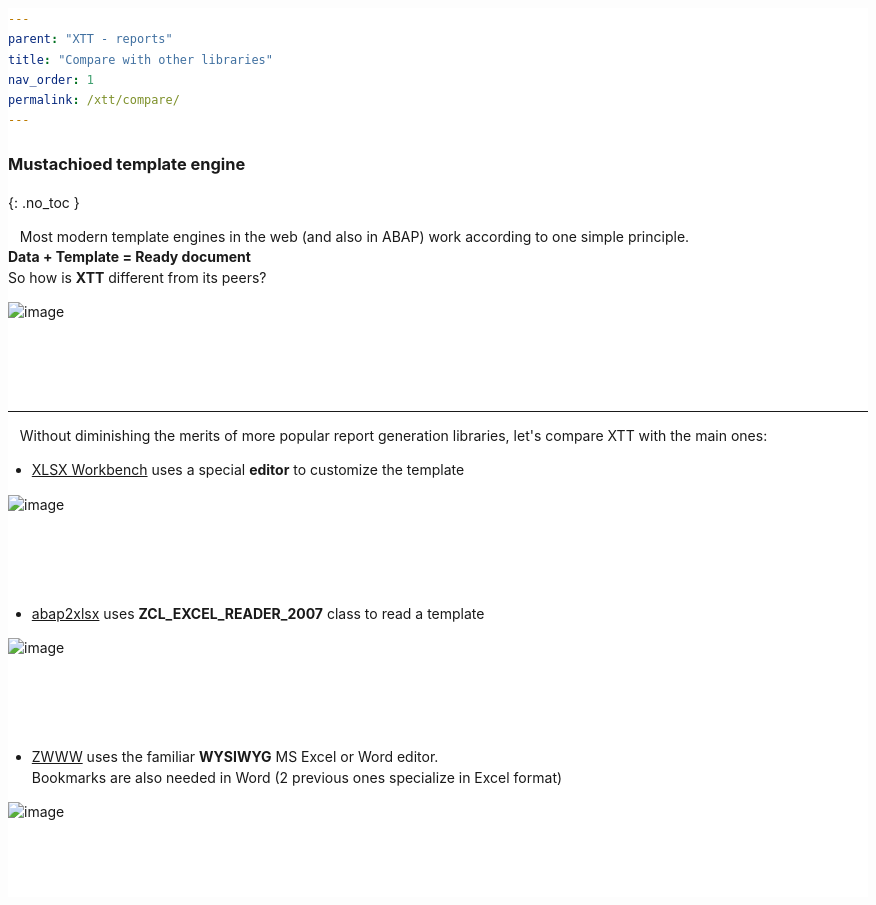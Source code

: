 ```yaml
---
parent: "XTT - reports"
title: "Compare with other libraries"
nav_order: 1
permalink: /xtt/compare/
---
```


### Mustachioed template engine
{: .no_toc }

&nbsp;&nbsp;&nbsp;Most modern template engines in the web (and also in ABAP) work according to one simple principle. <br/>
**Data + Template = Ready document** <br/>
So how is **XTT** different from its peers?

![image](https://user-images.githubusercontent.com/36256417/81717603-31374d80-9494-11ea-9b6f-7e20d85f7752.png)

<br/>
<br/>
<br/>

***

&nbsp;&nbsp;&nbsp;Without diminishing the merits of more popular report generation libraries, let's compare XTT with the main ones:<br/>
* [XLSX Workbench](https://sites.google.com/site/sapxlwb/home/rus) uses a special **editor** to customize the template

![image](https://user-images.githubusercontent.com/36256417/81719472-8e340300-9496-11ea-816e-90e04bb0c7a0.png)

<br/>
<br/>
<br/>

* [abap2xlsx](https://github.com/sapmentors/abap2xlsx) uses **ZCL_EXCEL_READER_2007** class to read a template

![image](https://user-images.githubusercontent.com/36256417/81720186-7dd05800-9497-11ea-9911-899d3e6ab904.png)

<br/>
<br/>
<br/>


* [ZWWW](https://sapboard.ru/forum/viewtopic.php?f=13&t=4880&sid=12bc45858aa39ac048f08509efa5d5eb) uses the familiar **WYSIWYG** MS Excel or Word editor. <br/>
Bookmarks are also needed in Word (2 previous ones specialize in Excel format) 

![image](https://user-images.githubusercontent.com/36256417/81720960-8aa17b80-9498-11ea-80dc-4a4df507d4d7.png)

<br/>
<br/>
<br/>
